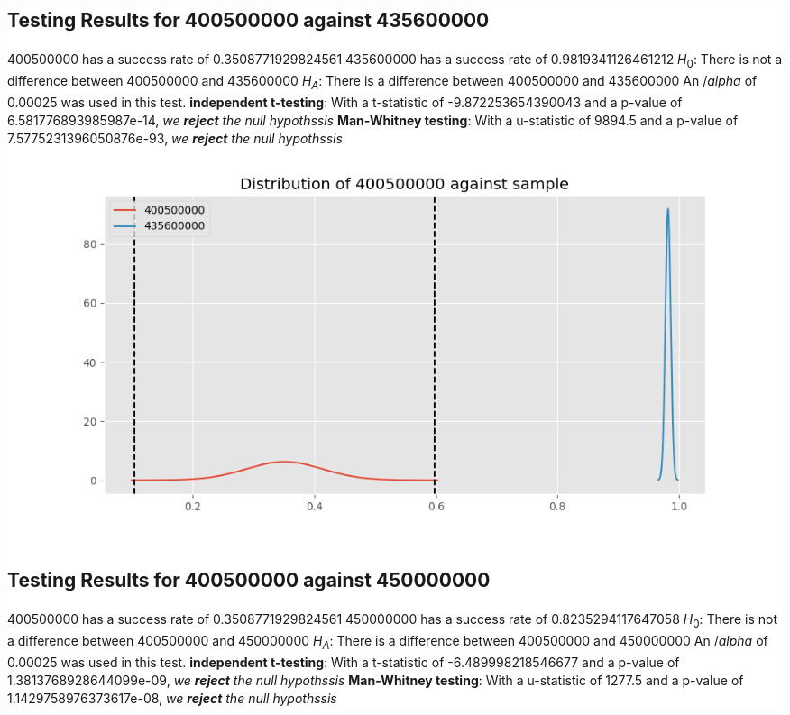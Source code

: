 ## Testing Results for 400500000 against 435600000 
400500000 has a success rate of 0.3508771929824561
435600000 has a success rate of 0.9819341126461212
$H_{0}$: There is not a difference between 400500000 and 435600000
$H_{A}$: There is a difference between 400500000 and 435600000
An $/alpha$ of 0.00025 was used in this test.
__independent t-testing__: With a t-statistic of -9.872253654390043 and a p-value of 6.581776893985987e-14, _we **reject** the null hypothssis_
__Man-Whitney testing__: With a u-statistic of 9894.5 and a p-value of 7.5775231396050876e-93, _we **reject** the null hypothssis_
![](images/400500000_against_435600000.png) 
## Testing Results for 400500000 against 450000000 
400500000 has a success rate of 0.3508771929824561
450000000 has a success rate of 0.8235294117647058
$H_{0}$: There is not a difference between 400500000 and 450000000
$H_{A}$: There is a difference between 400500000 and 450000000
An $/alpha$ of 0.00025 was used in this test.
__independent t-testing__: With a t-statistic of -6.489998218546677 and a p-value of 1.3813768928644099e-09, _we **reject** the null hypothssis_
__Man-Whitney testing__: With a u-statistic of 1277.5 and a p-value of 1.1429758976373617e-08, _we **reject** the null hypothssis_